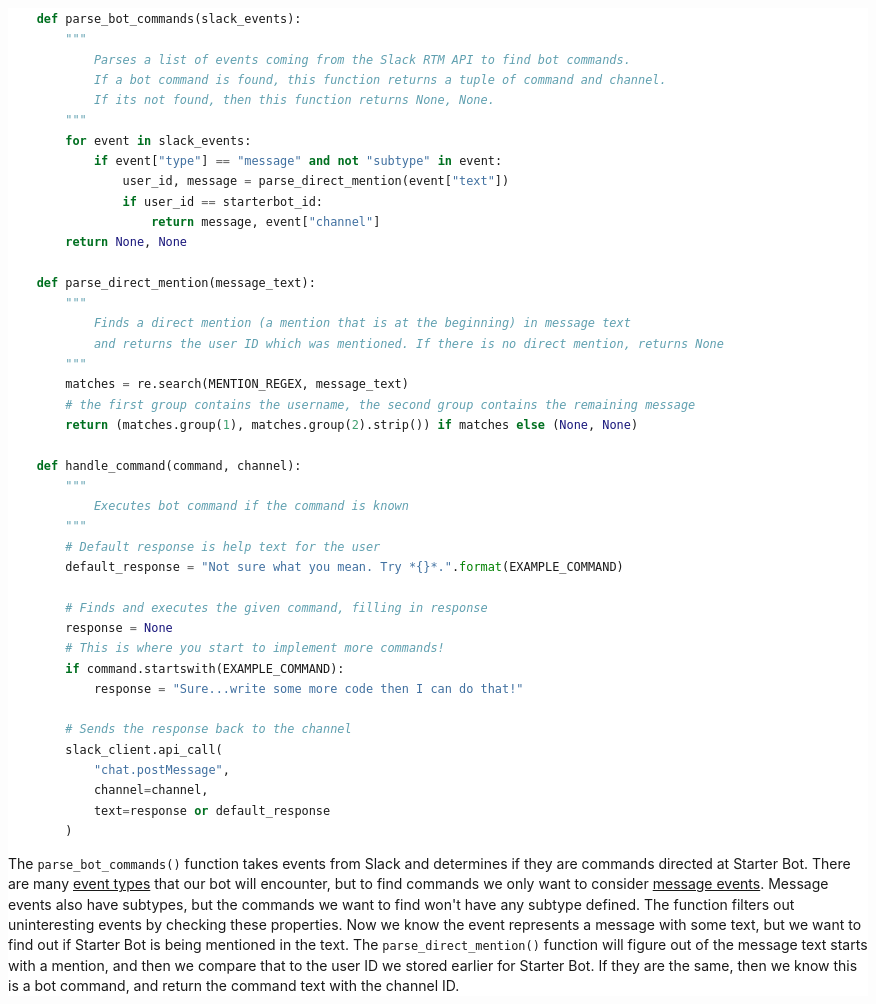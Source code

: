 ```python
    def parse_bot_commands(slack_events):
        """
            Parses a list of events coming from the Slack RTM API to find bot commands.
            If a bot command is found, this function returns a tuple of command and channel.
            If its not found, then this function returns None, None.
        """
        for event in slack_events:
            if event["type"] == "message" and not "subtype" in event:
                user_id, message = parse_direct_mention(event["text"])
                if user_id == starterbot_id:
                    return message, event["channel"]
        return None, None

    def parse_direct_mention(message_text):
        """
            Finds a direct mention (a mention that is at the beginning) in message text
            and returns the user ID which was mentioned. If there is no direct mention, returns None
        """
        matches = re.search(MENTION_REGEX, message_text)
        # the first group contains the username, the second group contains the remaining message
        return (matches.group(1), matches.group(2).strip()) if matches else (None, None)

    def handle_command(command, channel):
        """
            Executes bot command if the command is known
        """
        # Default response is help text for the user
        default_response = "Not sure what you mean. Try *{}*.".format(EXAMPLE_COMMAND)

        # Finds and executes the given command, filling in response
        response = None
        # This is where you start to implement more commands!
        if command.startswith(EXAMPLE_COMMAND):
            response = "Sure...write some more code then I can do that!"

        # Sends the response back to the channel
        slack_client.api_call(
            "chat.postMessage",
            channel=channel,
            text=response or default_response
        )

```

The `parse_bot_commands()` function takes events from Slack and determines
if they are commands directed at Starter Bot. There are many
[event types](https://api.slack.com/events) that our bot will encounter, but to
find commands we only want to consider
[message events](https://api.slack.com/events/message). Message events also have
subtypes, but the commands we want to find won't have any subtype defined. The
function filters out uninteresting events by checking these properties. Now we
know the event represents a message with some text, but we want to find out
if Starter Bot is being mentioned in the text. The `parse_direct_mention()`
function will figure out of the message text starts with a mention, and then
we compare that to the user ID we stored earlier for Starter Bot. If they are
the same, then we know this is a bot command, and return the command text with
the channel ID.
